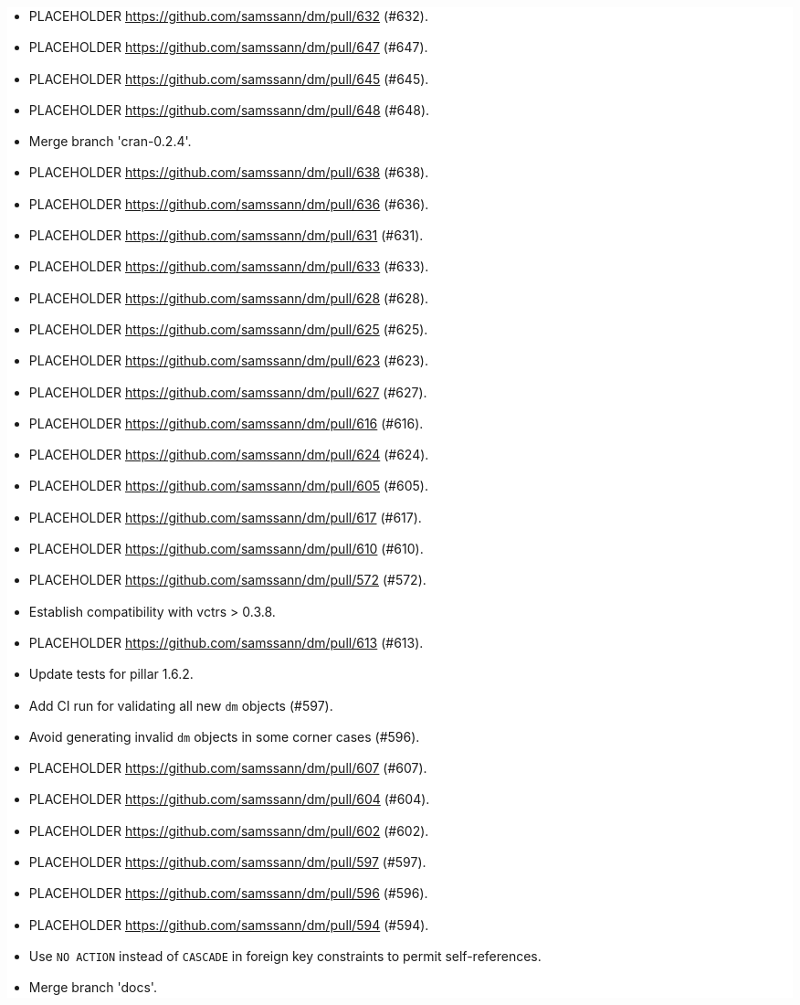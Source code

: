 - PLACEHOLDER https://github.com/samssann/dm/pull/632 (#632).

- PLACEHOLDER https://github.com/samssann/dm/pull/647 (#647).

- PLACEHOLDER https://github.com/samssann/dm/pull/645 (#645).

- PLACEHOLDER https://github.com/samssann/dm/pull/648 (#648).

- Merge branch 'cran-0.2.4'.


- PLACEHOLDER https://github.com/samssann/dm/pull/638 (#638).

- PLACEHOLDER https://github.com/samssann/dm/pull/636 (#636).

- PLACEHOLDER https://github.com/samssann/dm/pull/631 (#631).

- PLACEHOLDER https://github.com/samssann/dm/pull/633 (#633).

- PLACEHOLDER https://github.com/samssann/dm/pull/628 (#628).

- PLACEHOLDER https://github.com/samssann/dm/pull/625 (#625).

- PLACEHOLDER https://github.com/samssann/dm/pull/623 (#623).

- PLACEHOLDER https://github.com/samssann/dm/pull/627 (#627).

- PLACEHOLDER https://github.com/samssann/dm/pull/616 (#616).

- PLACEHOLDER https://github.com/samssann/dm/pull/624 (#624).

- PLACEHOLDER https://github.com/samssann/dm/pull/605 (#605).

- PLACEHOLDER https://github.com/samssann/dm/pull/617 (#617).

- PLACEHOLDER https://github.com/samssann/dm/pull/610 (#610).

- PLACEHOLDER https://github.com/samssann/dm/pull/572 (#572).

- Establish compatibility with vctrs > 0.3.8.

- PLACEHOLDER https://github.com/samssann/dm/pull/613 (#613).

- Update tests for pillar 1.6.2.

- Add CI run for validating all new `dm` objects (#597).

- Avoid generating invalid `dm` objects in some corner cases (#596).

- PLACEHOLDER https://github.com/samssann/dm/pull/607 (#607).

- PLACEHOLDER https://github.com/samssann/dm/pull/604 (#604).

- PLACEHOLDER https://github.com/samssann/dm/pull/602 (#602).

- PLACEHOLDER https://github.com/samssann/dm/pull/597 (#597).

- PLACEHOLDER https://github.com/samssann/dm/pull/596 (#596).

- PLACEHOLDER https://github.com/samssann/dm/pull/594 (#594).

- Use `NO ACTION` instead of `CASCADE` in foreign key constraints to permit self-references.

- Merge branch 'docs'.

